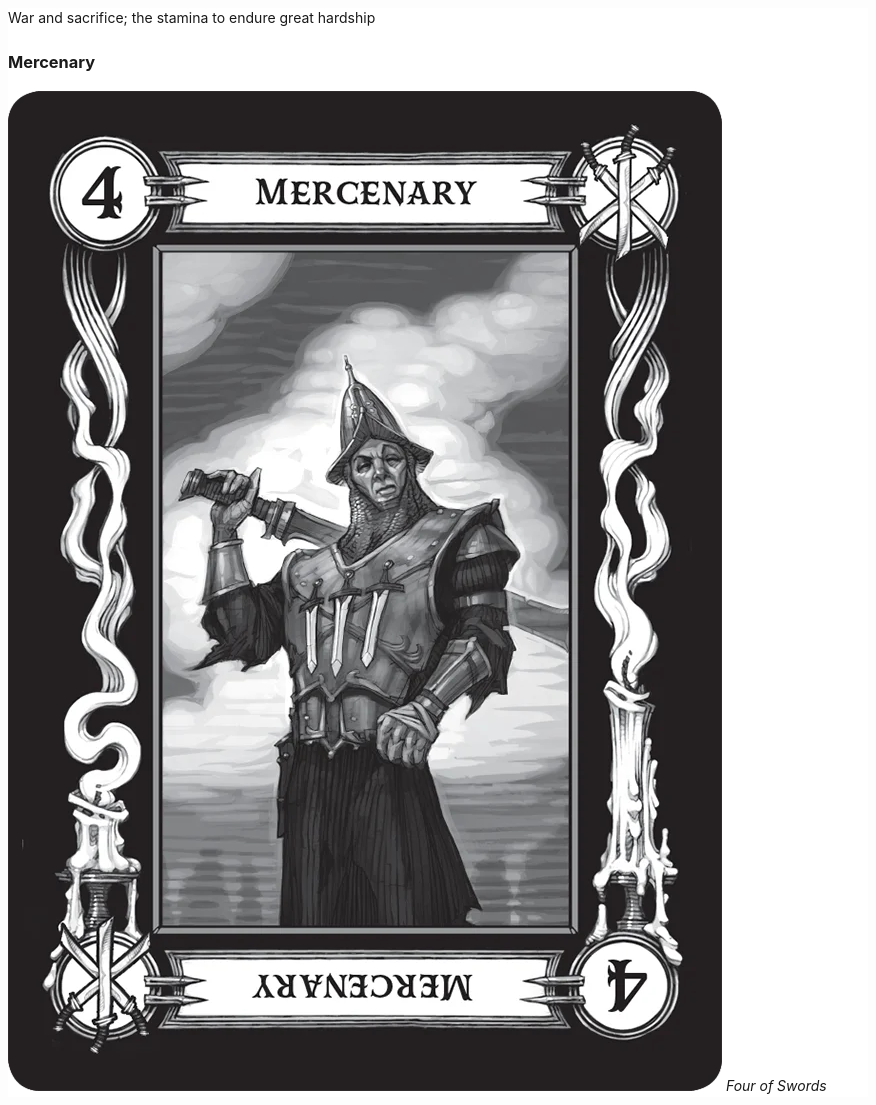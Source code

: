 War and sacrifice; the stamina to endure great hardship

### Mercenary
![](z_compendium/decks/img/174-dnd_tarokka_mercenary.webp#card)
*Four of Swords*
